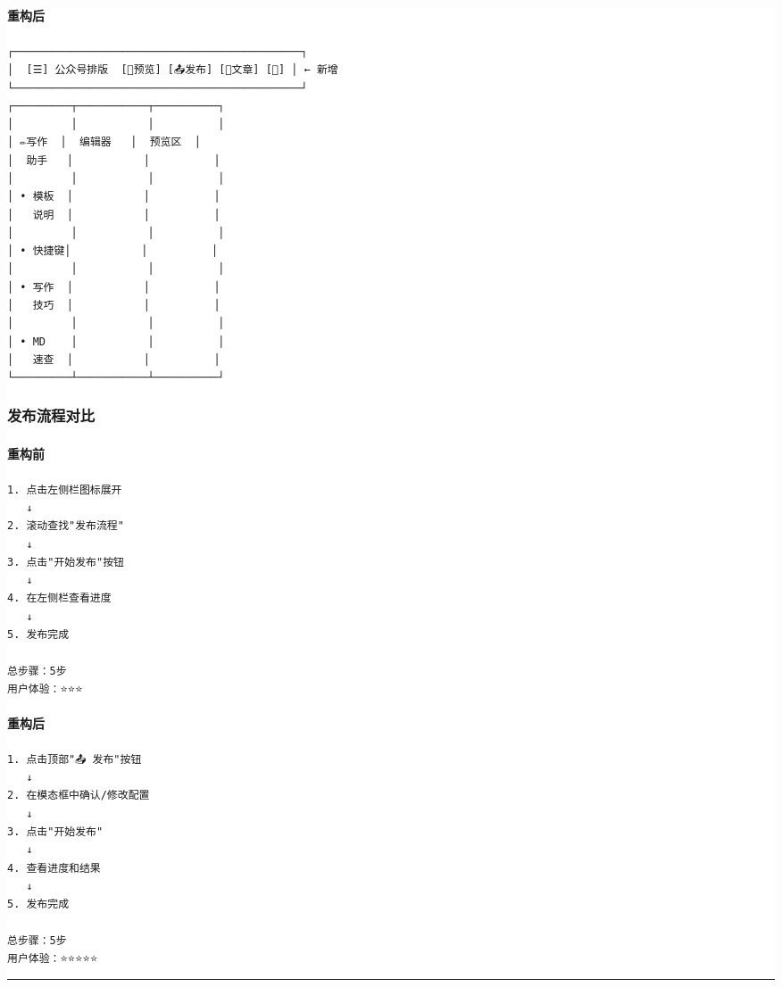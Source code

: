 
#### 重构后
```
┌─────────────────────────────────────────────┐
│  [☰] 公众号排版  [📱预览] [📤发布] [📄文章] [👤] │ ← 新增
└─────────────────────────────────────────────┘
┌─────────┬───────────┬──────────┐
│         │           │          │
│ ✏️写作  │  编辑器   │  预览区  │
│  助手   │           │          │
│         │           │          │
│ • 模板  │           │          │
│   说明  │           │          │
│         │           │          │
│ • 快捷键│           │          │
│         │           │          │
│ • 写作  │           │          │
│   技巧  │           │          │
│         │           │          │
│ • MD    │           │          │
│   速查  │           │          │
└─────────┴───────────┴──────────┘
```

### 发布流程对比

#### 重构前
```
1. 点击左侧栏图标展开
   ↓
2. 滚动查找"发布流程"
   ↓
3. 点击"开始发布"按钮
   ↓
4. 在左侧栏查看进度
   ↓
5. 发布完成

总步骤：5步
用户体验：⭐⭐⭐
```

#### 重构后
```
1. 点击顶部"📤 发布"按钮
   ↓
2. 在模态框中确认/修改配置
   ↓
3. 点击"开始发布"
   ↓
4. 查看进度和结果
   ↓
5. 发布完成

总步骤：5步
用户体验：⭐⭐⭐⭐⭐
```

---